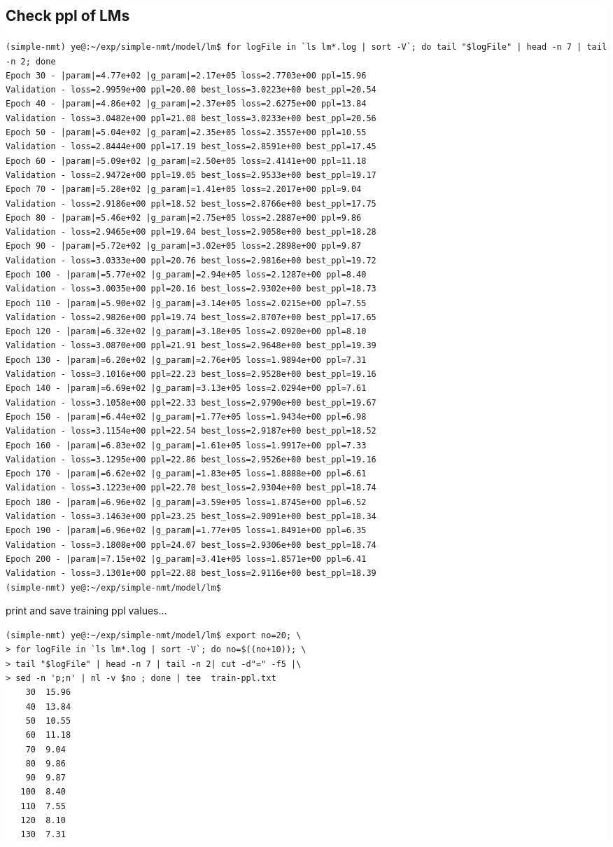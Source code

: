 ## Check ppl of LMs

```
(simple-nmt) ye@:~/exp/simple-nmt/model/lm$ for logFile in `ls lm*.log | sort -V`; do tail "$logFile" | head -n 7 | tail -n 2; done
Epoch 30 - |param|=4.77e+02 |g_param|=2.17e+05 loss=2.7703e+00 ppl=15.96                                                
Validation - loss=2.9959e+00 ppl=20.00 best_loss=3.0223e+00 best_ppl=20.54                                              
Epoch 40 - |param|=4.86e+02 |g_param|=2.37e+05 loss=2.6275e+00 ppl=13.84
Validation - loss=3.0482e+00 ppl=21.08 best_loss=3.0233e+00 best_ppl=20.56
Epoch 50 - |param|=5.04e+02 |g_param|=2.35e+05 loss=2.3557e+00 ppl=10.55
Validation - loss=2.8444e+00 ppl=17.19 best_loss=2.8591e+00 best_ppl=17.45
Epoch 60 - |param|=5.09e+02 |g_param|=2.50e+05 loss=2.4141e+00 ppl=11.18
Validation - loss=2.9472e+00 ppl=19.05 best_loss=2.9533e+00 best_ppl=19.17
Epoch 70 - |param|=5.28e+02 |g_param|=1.41e+05 loss=2.2017e+00 ppl=9.04
Validation - loss=2.9186e+00 ppl=18.52 best_loss=2.8766e+00 best_ppl=17.75
Epoch 80 - |param|=5.46e+02 |g_param|=2.75e+05 loss=2.2887e+00 ppl=9.86
Validation - loss=2.9465e+00 ppl=19.04 best_loss=2.9058e+00 best_ppl=18.28
Epoch 90 - |param|=5.72e+02 |g_param|=3.02e+05 loss=2.2898e+00 ppl=9.87
Validation - loss=3.0333e+00 ppl=20.76 best_loss=2.9816e+00 best_ppl=19.72
Epoch 100 - |param|=5.77e+02 |g_param|=2.94e+05 loss=2.1287e+00 ppl=8.40
Validation - loss=3.0035e+00 ppl=20.16 best_loss=2.9302e+00 best_ppl=18.73
Epoch 110 - |param|=5.90e+02 |g_param|=3.14e+05 loss=2.0215e+00 ppl=7.55
Validation - loss=2.9826e+00 ppl=19.74 best_loss=2.8707e+00 best_ppl=17.65
Epoch 120 - |param|=6.32e+02 |g_param|=3.18e+05 loss=2.0920e+00 ppl=8.10
Validation - loss=3.0870e+00 ppl=21.91 best_loss=2.9648e+00 best_ppl=19.39
Epoch 130 - |param|=6.20e+02 |g_param|=2.76e+05 loss=1.9894e+00 ppl=7.31
Validation - loss=3.1016e+00 ppl=22.23 best_loss=2.9528e+00 best_ppl=19.16
Epoch 140 - |param|=6.69e+02 |g_param|=3.13e+05 loss=2.0294e+00 ppl=7.61
Validation - loss=3.1058e+00 ppl=22.33 best_loss=2.9790e+00 best_ppl=19.67
Epoch 150 - |param|=6.44e+02 |g_param|=1.77e+05 loss=1.9434e+00 ppl=6.98
Validation - loss=3.1154e+00 ppl=22.54 best_loss=2.9187e+00 best_ppl=18.52
Epoch 160 - |param|=6.83e+02 |g_param|=1.61e+05 loss=1.9917e+00 ppl=7.33
Validation - loss=3.1295e+00 ppl=22.86 best_loss=2.9526e+00 best_ppl=19.16
Epoch 170 - |param|=6.62e+02 |g_param|=1.83e+05 loss=1.8888e+00 ppl=6.61
Validation - loss=3.1223e+00 ppl=22.70 best_loss=2.9304e+00 best_ppl=18.74
Epoch 180 - |param|=6.96e+02 |g_param|=3.59e+05 loss=1.8745e+00 ppl=6.52
Validation - loss=3.1463e+00 ppl=23.25 best_loss=2.9091e+00 best_ppl=18.34
Epoch 190 - |param|=6.96e+02 |g_param|=1.77e+05 loss=1.8491e+00 ppl=6.35
Validation - loss=3.1808e+00 ppl=24.07 best_loss=2.9306e+00 best_ppl=18.74
Epoch 200 - |param|=7.15e+02 |g_param|=3.41e+05 loss=1.8571e+00 ppl=6.41
Validation - loss=3.1301e+00 ppl=22.88 best_loss=2.9116e+00 best_ppl=18.39
(simple-nmt) ye@:~/exp/simple-nmt/model/lm$
```

print and save training ppl values...  

```
(simple-nmt) ye@:~/exp/simple-nmt/model/lm$ export no=20; \
> for logFile in `ls lm*.log | sort -V`; do no=$((no+10)); \
> tail "$logFile" | head -n 7 | tail -n 2| cut -d"=" -f5 |\
> sed -n 'p;n' | nl -v $no ; done | tee  train-ppl.txt
    30	15.96                                                
    40	13.84
    50	10.55
    60	11.18
    70	9.04
    80	9.86
    90	9.87
   100	8.40
   110	7.55
   120	8.10
   130	7.31
```